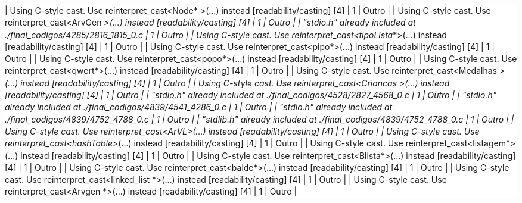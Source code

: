 | Using C-style cast.  Use reinterpret_cast<Node* >(...) instead  [readability/casting] [4]                                                                                                                                                      |                           1 | Outro                 |
| Using C-style cast.  Use reinterpret_cast<ArvGen *>(...) instead  [readability/casting] [4]                                                                                                                                                    |                           1 | Outro                 |
| "stdio.h" already included at ./final_codigos/4285/2816_1815_0.c                                                                                                                                                                               |                           1 | Outro                 |
| Using C-style cast.  Use reinterpret_cast<tipoLista**>(...) instead  [readability/casting] [4]                                                                                                                                                 |                           1 | Outro                 |
| Using C-style cast.  Use reinterpret_cast<pipo*>(...) instead  [readability/casting] [4]                                                                                                                                                       |                           1 | Outro                 |
| Using C-style cast.  Use reinterpret_cast<popo*>(...) instead  [readability/casting] [4]                                                                                                                                                       |                           1 | Outro                 |
| Using C-style cast.  Use reinterpret_cast<qwert*>(...) instead  [readability/casting] [4]                                                                                                                                                      |                           1 | Outro                 |
| Using C-style cast.  Use reinterpret_cast<Medalhas *>(...) instead  [readability/casting] [4]                                                                                                                                                  |                           1 | Outro                 |
| Using C-style cast.  Use reinterpret_cast<Criancas *>(...) instead  [readability/casting] [4]                                                                                                                                                  |                           1 | Outro                 |
| "stdio.h" already included at ./final_codigos/4528/2827_4568_0.c                                                                                                                                                                               |                           1 | Outro                 |
| "stdio.h" already included at ./final_codigos/4839/4541_4286_0.c                                                                                                                                                                               |                           1 | Outro                 |
| "stdio.h" already included at ./final_codigos/4839/4752_4788_0.c                                                                                                                                                                               |                           1 | Outro                 |
| "stdlib.h" already included at ./final_codigos/4839/4752_4788_0.c                                                                                                                                                                              |                           1 | Outro                 |
| Using C-style cast.  Use reinterpret_cast<ArVL*>(...) instead  [readability/casting] [4]                                                                                                                                                       |                           1 | Outro                 |
| Using C-style cast.  Use reinterpret_cast<hashTable*>(...) instead  [readability/casting] [4]                                                                                                                                                  |                           1 | Outro                 |
| Using C-style cast.  Use reinterpret_cast<listagem*>(...) instead  [readability/casting] [4]                                                                                                                                                   |                           1 | Outro                 |
| Using C-style cast.  Use reinterpret_cast<Blista*>(...) instead  [readability/casting] [4]                                                                                                                                                     |                           1 | Outro                 |
| Using C-style cast.  Use reinterpret_cast<balde*>(...) instead  [readability/casting] [4]                                                                                                                                                      |                           1 | Outro                 |
| Using C-style cast.  Use reinterpret_cast<linked_list *>(...) instead  [readability/casting] [4]                                                                                                                                               |                           1 | Outro                 |
| Using C-style cast.  Use reinterpret_cast<Arvgen *>(...) instead  [readability/casting] [4]                                                                                                                                                    |                           1 | Outro                 |